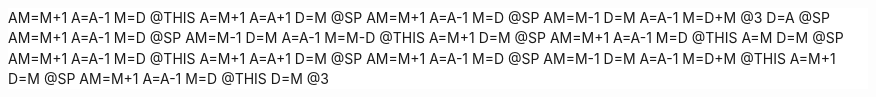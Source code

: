 AM=M+1
A=A-1
M=D
@THIS
A=M+1
A=A+1
D=M
@SP
AM=M+1
A=A-1
M=D
@SP
AM=M-1
D=M
A=A-1
M=D+M
@3
D=A
@SP
AM=M+1
A=A-1
M=D
@SP
AM=M-1
D=M
A=A-1
M=M-D
@THIS
A=M+1
D=M
@SP
AM=M+1
A=A-1
M=D
@THIS
A=M
D=M
@SP
AM=M+1
A=A-1
M=D
@THIS
A=M+1
A=A+1
D=M
@SP
AM=M+1
A=A-1
M=D
@SP
AM=M-1
D=M
A=A-1
M=D+M
@THIS
A=M+1
D=M
@SP
AM=M+1
A=A-1
M=D
@THIS
D=M
@3